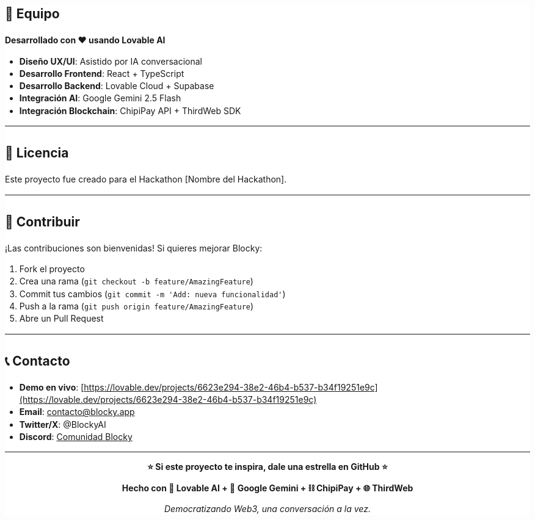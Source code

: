 
## 👥 Equipo

**Desarrollado con ❤️ usando Lovable AI**

- **Diseño UX/UI**: Asistido por IA conversacional
- **Desarrollo Frontend**: React + TypeScript
- **Desarrollo Backend**: Lovable Cloud + Supabase
- **Integración AI**: Google Gemini 2.5 Flash
- **Integración Blockchain**: ChipiPay API + ThirdWeb SDK

---

## 📄 Licencia

Este proyecto fue creado para el Hackathon [Nombre del Hackathon].

---

## 🤝 Contribuir

¡Las contribuciones son bienvenidas! Si quieres mejorar Blocky:

1. Fork el proyecto
2. Crea una rama (`git checkout -b feature/AmazingFeature`)
3. Commit tus cambios (`git commit -m 'Add: nueva funcionalidad'`)
4. Push a la rama (`git push origin feature/AmazingFeature`)
5. Abre un Pull Request

---

## 📞 Contacto

- **Demo en vivo**: [https://lovable.dev/projects/6623e294-38e2-46b4-b537-b34f19251e9c](https://lovable.dev/projects/6623e294-38e2-46b4-b537-b34f19251e9c)
- **Email**: contacto@blocky.app
- **Twitter/X**: @BlockyAI
- **Discord**: [Comunidad Blocky](https://discord.gg/blocky)

---

<div align="center">

**⭐ Si este proyecto te inspira, dale una estrella en GitHub ⭐**

**Hecho con 🤖 Lovable AI + 🧠 Google Gemini + ⛓️ ChipiPay + 🌐 ThirdWeb**

*Democratizando Web3, una conversación a la vez.*

</div>
